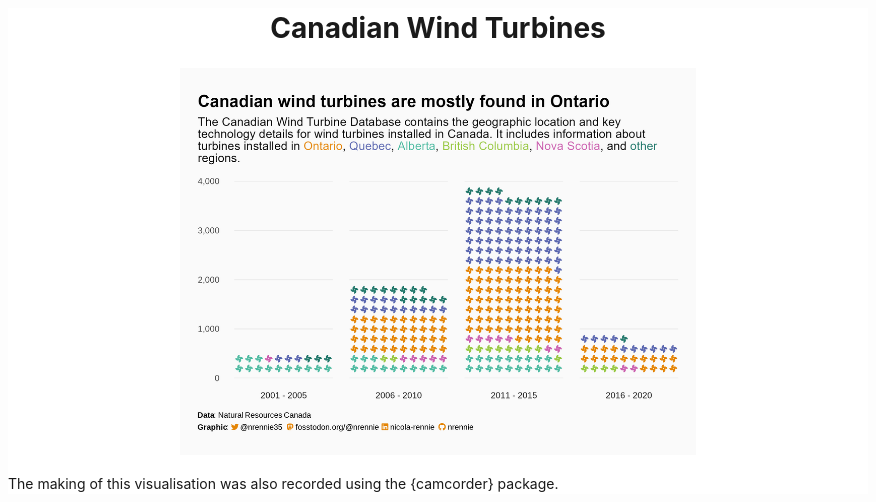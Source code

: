 <h1 align="center"> Canadian Wind Turbines </h1>

<p align="center">
  <img src="/2020/2020-10-27/20201027.png" width="60%">
</p>

The making of this visualisation was also recorded using the {camcorder} package.

<p align="center">